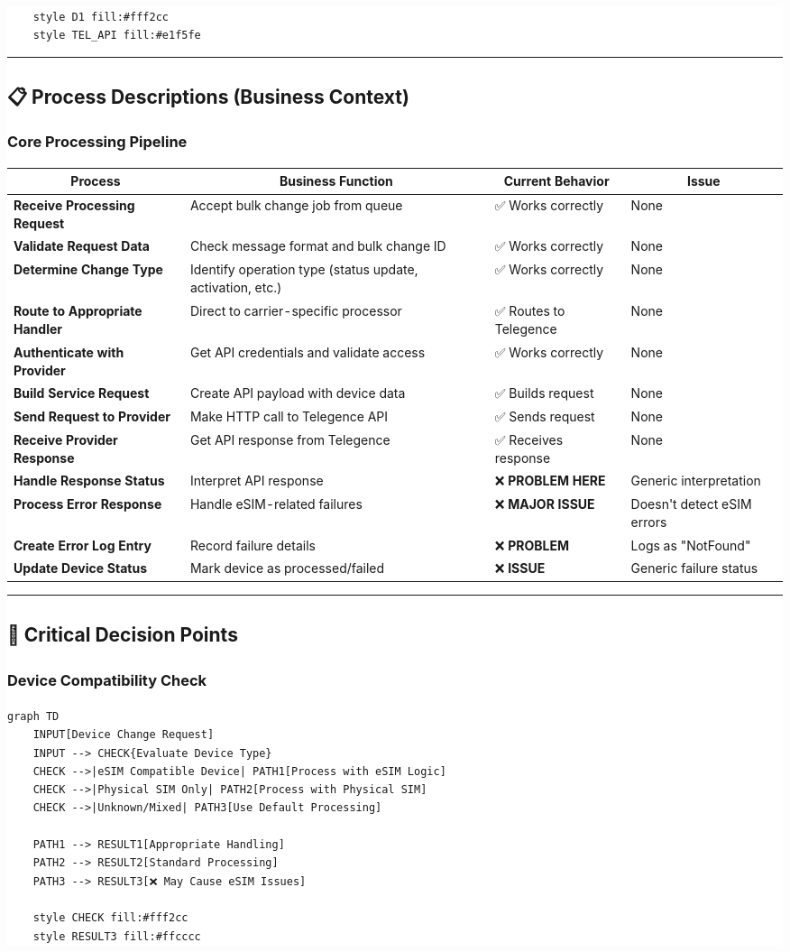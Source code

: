 ```mermaid
    style D1 fill:#fff2cc
    style TEL_API fill:#e1f5fe
```

---

## 📋 Process Descriptions (Business Context)

### **Core Processing Pipeline**

| **Process** | **Business Function** | **Current Behavior** | **Issue** |
|-------------|----------------------|---------------------|-----------|
| **Receive Processing Request** | Accept bulk change job from queue | ✅ Works correctly | None |
| **Validate Request Data** | Check message format and bulk change ID | ✅ Works correctly | None |
| **Determine Change Type** | Identify operation type (status update, activation, etc.) | ✅ Works correctly | None |
| **Route to Appropriate Handler** | Direct to carrier-specific processor | ✅ Routes to Telegence | None |
| **Authenticate with Provider** | Get API credentials and validate access | ✅ Works correctly | None |
| **Build Service Request** | Create API payload with device data | ✅ Builds request | None |
| **Send Request to Provider** | Make HTTP call to Telegence API | ✅ Sends request | None |
| **Receive Provider Response** | Get API response from Telegence | ✅ Receives response | None |
| **Handle Response Status** | Interpret API response | ❌ **PROBLEM HERE** | Generic interpretation |
| **Process Error Response** | Handle eSIM-related failures | ❌ **MAJOR ISSUE** | Doesn't detect eSIM errors |
| **Create Error Log Entry** | Record failure details | ❌ **PROBLEM** | Logs as "NotFound" |
| **Update Device Status** | Mark device as processed/failed | ❌ **ISSUE** | Generic failure status |

---

## 🎯 Critical Decision Points

### **Device Compatibility Check** 
```mermaid
graph TD
    INPUT[Device Change Request]
    INPUT --> CHECK{Evaluate Device Type}
    CHECK -->|eSIM Compatible Device| PATH1[Process with eSIM Logic]
    CHECK -->|Physical SIM Only| PATH2[Process with Physical SIM]
    CHECK -->|Unknown/Mixed| PATH3[Use Default Processing]
    
    PATH1 --> RESULT1[Appropriate Handling]
    PATH2 --> RESULT2[Standard Processing]
    PATH3 --> RESULT3[❌ May Cause eSIM Issues]
    
    style CHECK fill:#fff2cc
    style RESULT3 fill:#ffcccc
```
